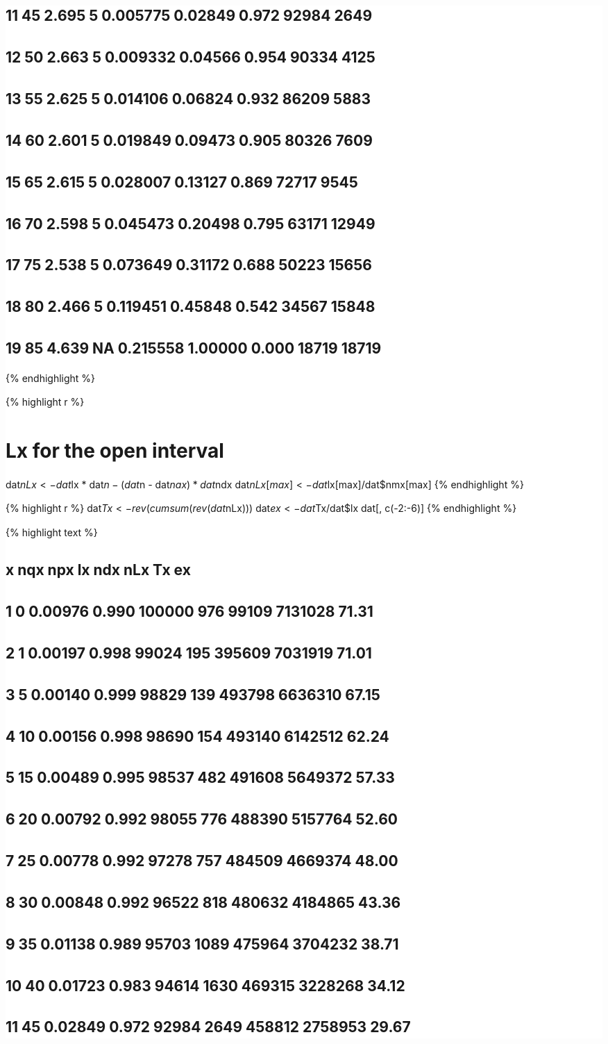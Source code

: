 ## 11 45 2.695  5 0.005775 0.02849 0.972  92984  2649
## 12 50 2.663  5 0.009332 0.04566 0.954  90334  4125
## 13 55 2.625  5 0.014106 0.06824 0.932  86209  5883
## 14 60 2.601  5 0.019849 0.09473 0.905  80326  7609
## 15 65 2.615  5 0.028007 0.13127 0.869  72717  9545
## 16 70 2.598  5 0.045473 0.20498 0.795  63171 12949
## 17 75 2.538  5 0.073649 0.31172 0.688  50223 15656
## 18 80 2.466  5 0.119451 0.45848 0.542  34567 15848
## 19 85 4.639 NA 0.215558 1.00000 0.000  18719 18719
{% endhighlight %}



{% highlight r %}
# Lx for the open interval
dat$nLx <- dat$lx * dat$n - (dat$n - dat$nax) * dat$ndx
dat$nLx[max] <- dat$lx[max]/dat$nmx[max]
{% endhighlight %}



{% highlight r %}
dat$Tx <- rev(cumsum(rev(dat$nLx)))
dat$ex <- dat$Tx/dat$lx
dat[, c(-2:-6)]
{% endhighlight %}



{% highlight text %}
##     x     nqx   npx     lx   ndx    nLx      Tx    ex
## 1   0 0.00976 0.990 100000   976  99109 7131028 71.31
## 2   1 0.00197 0.998  99024   195 395609 7031919 71.01
## 3   5 0.00140 0.999  98829   139 493798 6636310 67.15
## 4  10 0.00156 0.998  98690   154 493140 6142512 62.24
## 5  15 0.00489 0.995  98537   482 491608 5649372 57.33
## 6  20 0.00792 0.992  98055   776 488390 5157764 52.60
## 7  25 0.00778 0.992  97278   757 484509 4669374 48.00
## 8  30 0.00848 0.992  96522   818 480632 4184865 43.36
## 9  35 0.01138 0.989  95703  1089 475964 3704232 38.71
## 10 40 0.01723 0.983  94614  1630 469315 3228268 34.12
## 11 45 0.02849 0.972  92984  2649 458812 2758953 29.67